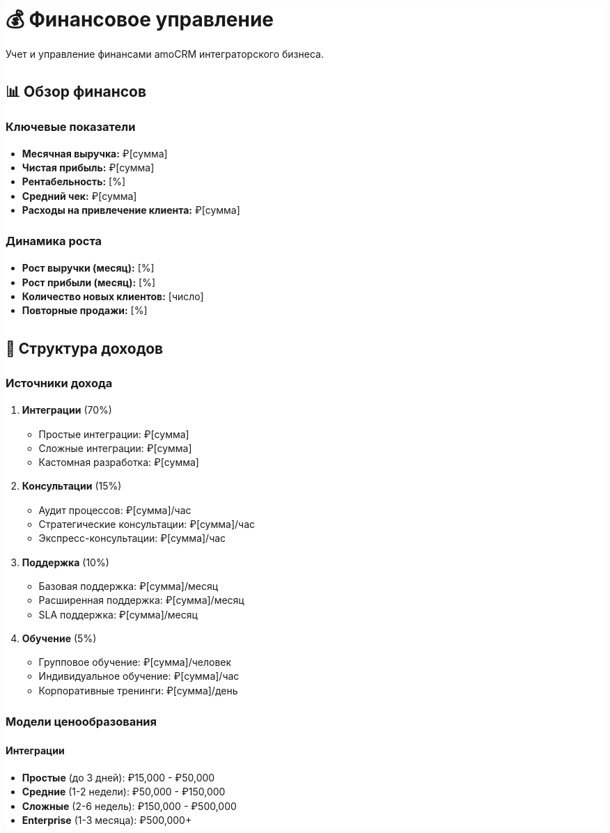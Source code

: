 # 💰 Финансовое управление

Учет и управление финансами amoCRM интеграторского бизнеса.

## 📊 Обзор финансов

### Ключевые показатели
- **Месячная выручка:** ₽[сумма]
- **Чистая прибыль:** ₽[сумма]
- **Рентабельность:** [%]
- **Средний чек:** ₽[сумма]
- **Расходы на привлечение клиента:** ₽[сумма]

### Динамика роста
- **Рост выручки (месяц):** [%]
- **Рост прибыли (месяц):** [%]
- **Количество новых клиентов:** [число]
- **Повторные продажи:** [%]

## 💸 Структура доходов

### Источники дохода
1. **Интеграции** (70%)
   - Простые интеграции: ₽[сумма]
   - Сложные интеграции: ₽[сумма]
   - Кастомная разработка: ₽[сумма]

2. **Консультации** (15%)
   - Аудит процессов: ₽[сумма]/час
   - Стратегические консультации: ₽[сумма]/час
   - Экспресс-консультации: ₽[сумма]/час

3. **Поддержка** (10%)
   - Базовая поддержка: ₽[сумма]/месяц
   - Расширенная поддержка: ₽[сумма]/месяц
   - SLA поддержка: ₽[сумма]/месяц

4. **Обучение** (5%)
   - Групповое обучение: ₽[сумма]/человек
   - Индивидуальное обучение: ₽[сумма]/час
   - Корпоративные тренинги: ₽[сумма]/день

### Модели ценообразования

#### Интеграции
- **Простые** (до 3 дней): ₽15,000 - ₽50,000
- **Средние** (1-2 недели): ₽50,000 - ₽150,000
- **Сложные** (2-6 недель): ₽150,000 - ₽500,000
- **Enterprise** (1-3 месяца): ₽500,000+

